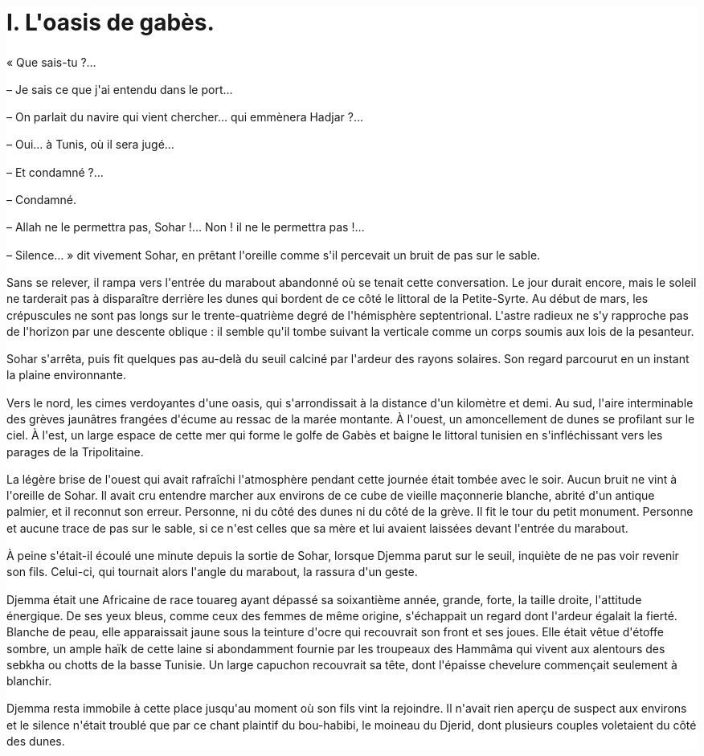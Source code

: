 
# I. L'oasis de gabès.

« Que sais-tu ?…

– Je sais ce que j'ai entendu dans le port…

– On parlait du navire qui vient chercher… qui emmènera Hadjar ?…

– Oui… à Tunis, où il sera jugé…

– Et condamné ?…

– Condamné.

– Allah ne le permettra pas, Sohar !… Non ! il ne le permettra pas !…

– Silence… » dit vivement Sohar, en prêtant l'oreille comme s'il percevait un bruit de pas sur le sable.

Sans se relever, il rampa vers l'entrée du marabout abandonné où se tenait cette conversation. Le jour durait encore, mais le soleil ne tarderait pas à disparaître derrière les dunes qui bordent de ce côté le littoral de la Petite-Syrte. Au début de mars, les crépuscules ne sont pas longs sur le trente-quatrième degré de l'hémisphère septentrional. L'astre radieux ne s'y rapproche pas de l'horizon par une descente oblique : il semble qu'il tombe suivant la verticale comme un corps soumis aux lois de la pesanteur.

Sohar s'arrêta, puis fit quelques pas au-delà du seuil calciné par l'ardeur des rayons solaires. Son regard parcourut en un instant la plaine environnante.

Vers le nord, les cimes verdoyantes d'une oasis, qui s'arrondissait à la distance d'un kilomètre et demi. Au sud, l'aire interminable des grèves jaunâtres frangées d'écume au ressac de la marée montante. À l'ouest, un amoncellement de dunes se profilant sur le ciel. À l'est, un large espace de cette mer qui forme le golfe de Gabès et baigne le littoral tunisien en s'infléchissant vers les parages de la Tripolitaine.

La légère brise de l'ouest qui avait rafraîchi l'atmosphère pendant cette journée était tombée avec le soir. Aucun bruit ne vint à l'oreille de Sohar. Il avait cru entendre marcher aux environs de ce cube de vieille maçonnerie blanche, abrité d'un antique palmier, et il reconnut son erreur. Personne, ni du côté des dunes ni du côté de la grève. Il fit le tour du petit monument. Personne et aucune trace de pas sur le sable, si ce n'est celles que sa mère et lui avaient laissées devant l'entrée du marabout.

À peine s'était-il écoulé une minute depuis la sortie de Sohar, lorsque Djemma parut sur le seuil, inquiète de ne pas voir revenir son fils. Celui-ci, qui tournait alors l'angle du marabout, la rassura d'un geste.

Djemma était une Africaine de race touareg ayant dépassé sa soixantième année, grande, forte, la taille droite, l'attitude énergique. De ses yeux bleus, comme ceux des femmes de même origine, s'échappait un regard dont l'ardeur égalait la fierté. Blanche de peau, elle apparaissait jaune sous la teinture d'ocre qui recouvrait son front et ses joues. Elle était vêtue d'étoffe sombre, un ample haïk de cette laine si abondamment fournie par les troupeaux des Hammâma qui vivent aux alentours des sebkha ou chotts de la basse Tunisie. Un large capuchon recouvrait sa tête, dont l'épaisse chevelure commençait seulement à blanchir.

Djemma resta immobile à cette place jusqu'au moment où son fils vint la rejoindre. Il n'avait rien aperçu de suspect aux environs et le silence n'était troublé que par ce chant plaintif du bou-habibi, le moineau du Djerid, dont plusieurs couples voletaient du côté des dunes.
